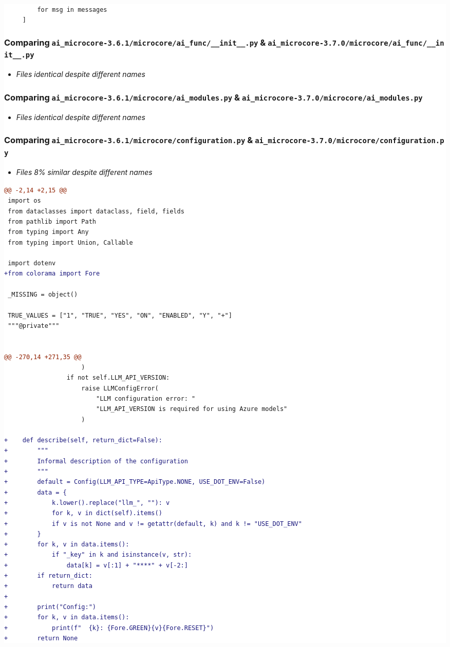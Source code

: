 ```diff
         for msg in messages
     ]
```

### Comparing `ai_microcore-3.6.1/microcore/ai_func/__init__.py` & `ai_microcore-3.7.0/microcore/ai_func/__init__.py`

 * *Files identical despite different names*

### Comparing `ai_microcore-3.6.1/microcore/ai_modules.py` & `ai_microcore-3.7.0/microcore/ai_modules.py`

 * *Files identical despite different names*

### Comparing `ai_microcore-3.6.1/microcore/configuration.py` & `ai_microcore-3.7.0/microcore/configuration.py`

 * *Files 8% similar despite different names*

```diff
@@ -2,14 +2,15 @@
 import os
 from dataclasses import dataclass, field, fields
 from pathlib import Path
 from typing import Any
 from typing import Union, Callable
 
 import dotenv
+from colorama import Fore
 
 _MISSING = object()
 
 TRUE_VALUES = ["1", "TRUE", "YES", "ON", "ENABLED", "Y", "+"]
 """@private"""
 
 
@@ -270,14 +271,35 @@
                     )
                 if not self.LLM_API_VERSION:
                     raise LLMConfigError(
                         "LLM configuration error: "
                         "LLM_API_VERSION is required for using Azure models"
                     )
 
+    def describe(self, return_dict=False):
+        """
+        Informal description of the configuration
+        """
+        default = Config(LLM_API_TYPE=ApiType.NONE, USE_DOT_ENV=False)
+        data = {
+            k.lower().replace("llm_", ""): v
+            for k, v in dict(self).items()
+            if v is not None and v != getattr(default, k) and k != "USE_DOT_ENV"
+        }
+        for k, v in data.items():
+            if "_key" in k and isinstance(v, str):
+                data[k] = v[:1] + "****" + v[-2:]
+        if return_dict:
+            return data
+
+        print("Config:")
+        for k, v in data.items():
+            print(f"  {k}: {Fore.GREEN}{v}{Fore.RESET}")
+        return None
```